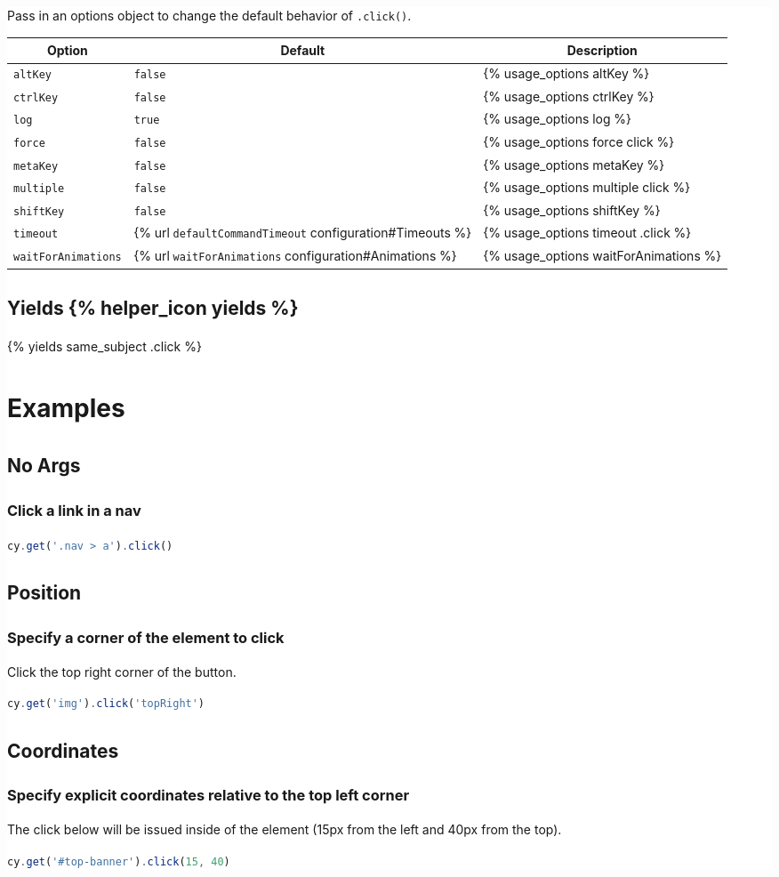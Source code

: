 Pass in an options object to change the default behavior of `.click()`.

Option | Default | Description
--- | --- | ---
`altKey` | `false` | {% usage_options altKey %}
`ctrlKey` | `false` | {% usage_options ctrlKey %}
`log` | `true` | {% usage_options log %}
`force` | `false` | {% usage_options force click %}
`metaKey` | `false` | {% usage_options metaKey %}
`multiple` | `false` | {% usage_options multiple click %}
`shiftKey` | `false` | {% usage_options shiftKey %}
`timeout` | {% url `defaultCommandTimeout` configuration#Timeouts %} | {% usage_options timeout .click %}
`waitForAnimations` | {% url `waitForAnimations` configuration#Animations %} | {% usage_options waitForAnimations %}

## Yields {% helper_icon yields %}

{% yields same_subject .click %}

# Examples

## No Args

### Click a link in a nav

```javascript
cy.get('.nav > a').click()
```

## Position

### Specify a corner of the element to click

Click the top right corner of the button.

```javascript
cy.get('img').click('topRight')
```

## Coordinates

### Specify explicit coordinates relative to the top left corner

The click below will be issued inside of the element (15px from the left and 40px from the top).

```javascript
cy.get('#top-banner').click(15, 40)
```
